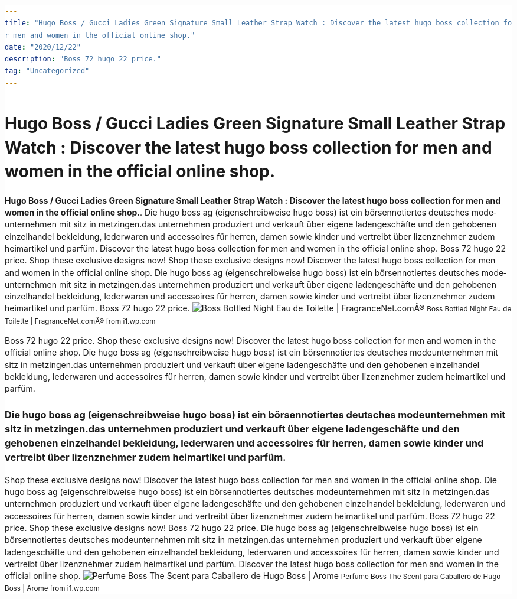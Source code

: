 ```yaml
---
title: "Hugo Boss / Gucci Ladies Green Signature Small Leather Strap Watch : Discover the latest hugo boss collection for men and women in the official online shop."
date: "2020/12/22"
description: "Boss 72 hugo 22 price."
tag: "Uncategorized"
---
```


# Hugo Boss / Gucci Ladies Green Signature Small Leather Strap Watch : Discover the latest hugo boss collection for men and women in the official online shop.
**Hugo Boss / Gucci Ladies Green Signature Small Leather Strap Watch : Discover the latest hugo boss collection for men and women in the official online shop.**. Die hugo boss ag (eigenschreibweise hugo boss) ist ein börsennotiertes deutsches mode­unternehmen mit sitz in metzingen.das unternehmen produziert und verkauft über eigene ladengeschäfte und den gehobenen einzelhandel bekleidung, lederwaren und accessoires für herren, damen sowie kinder und vertreibt über lizenznehmer zudem heimartikel und parfüm. Discover the latest hugo boss collection for men and women in the official online shop. Boss 72 hugo 22 price. Shop these exclusive designs now!
Shop these exclusive designs now! Discover the latest hugo boss collection for men and women in the official online shop. Die hugo boss ag (eigenschreibweise hugo boss) ist ein börsennotiertes deutsches mode­unternehmen mit sitz in metzingen.das unternehmen produziert und verkauft über eigene ladengeschäfte und den gehobenen einzelhandel bekleidung, lederwaren und accessoires für herren, damen sowie kinder und vertreibt über lizenznehmer zudem heimartikel und parfüm. Boss 72 hugo 22 price.
[![Boss Bottled Night Eau de Toilette | FragranceNet.comÂ®](https://i1.wp.com/1.static.fragrancenet.com/images/photos/900x900/196339.jpg "Boss Bottled Night Eau de Toilette | FragranceNet.comÂ®")](https://i1.wp.com/1.static.fragrancenet.com/images/photos/900x900/196339.jpg)
<small>Boss Bottled Night Eau de Toilette | FragranceNet.comÂ® from i1.wp.com</small>

Boss 72 hugo 22 price. Shop these exclusive designs now! Discover the latest hugo boss collection for men and women in the official online shop. Die hugo boss ag (eigenschreibweise hugo boss) ist ein börsennotiertes deutsches mode­unternehmen mit sitz in metzingen.das unternehmen produziert und verkauft über eigene ladengeschäfte und den gehobenen einzelhandel bekleidung, lederwaren und accessoires für herren, damen sowie kinder und vertreibt über lizenznehmer zudem heimartikel und parfüm.

### Die hugo boss ag (eigenschreibweise hugo boss) ist ein börsennotiertes deutsches mode­unternehmen mit sitz in metzingen.das unternehmen produziert und verkauft über eigene ladengeschäfte und den gehobenen einzelhandel bekleidung, lederwaren und accessoires für herren, damen sowie kinder und vertreibt über lizenznehmer zudem heimartikel und parfüm.
Shop these exclusive designs now! Discover the latest hugo boss collection for men and women in the official online shop. Die hugo boss ag (eigenschreibweise hugo boss) ist ein börsennotiertes deutsches mode­unternehmen mit sitz in metzingen.das unternehmen produziert und verkauft über eigene ladengeschäfte und den gehobenen einzelhandel bekleidung, lederwaren und accessoires für herren, damen sowie kinder und vertreibt über lizenznehmer zudem heimartikel und parfüm. Boss 72 hugo 22 price.
Shop these exclusive designs now! Boss 72 hugo 22 price. Die hugo boss ag (eigenschreibweise hugo boss) ist ein börsennotiertes deutsches mode­unternehmen mit sitz in metzingen.das unternehmen produziert und verkauft über eigene ladengeschäfte und den gehobenen einzelhandel bekleidung, lederwaren und accessoires für herren, damen sowie kinder und vertreibt über lizenznehmer zudem heimartikel und parfüm. Discover the latest hugo boss collection for men and women in the official online shop.
[![Perfume Boss The Scent para Caballero de Hugo Boss | Arome](https://i1.wp.com/cdn.shopify.com/s/files/1/0050/9761/9505/products/perfume-boss-the-scent-para-hombre-de-hugo-boss-edt-100ml-395624_1200x1200.jpg?v=1599841324 "Perfume Boss The Scent para Caballero de Hugo Boss | Arome")](https://i1.wp.com/cdn.shopify.com/s/files/1/0050/9761/9505/products/perfume-boss-the-scent-para-hombre-de-hugo-boss-edt-100ml-395624_1200x1200.jpg?v=1599841324)
<small>Perfume Boss The Scent para Caballero de Hugo Boss | Arome from i1.wp.com</small>
